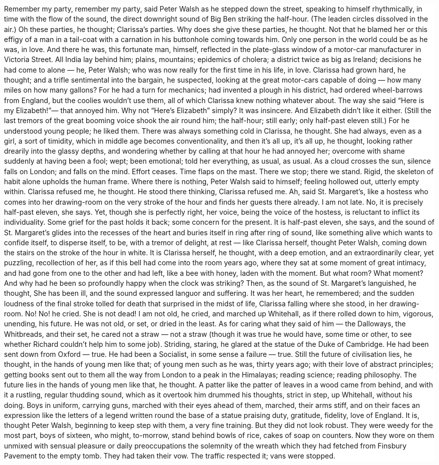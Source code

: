 Remember my party, remember my party, said Peter Walsh as he stepped down the street, speaking to himself rhythmically, in time with the flow of the sound, the direct downright sound of Big Ben striking the half-hour. (The leaden circles dissolved in the air.) Oh these parties, he thought; Clarissa’s parties. Why does she give these parties, he thought. Not that he blamed her or this effigy of a man in a tail-coat with a carnation in his buttonhole coming towards him. Only one person in the world could be as he was, in love. And there he was, this fortunate man, himself, reflected in the plate-glass window of a motor-car manufacturer in Victoria Street. All India lay behind him; plains, mountains; epidemics of cholera; a district twice as big as Ireland; decisions he had come to alone — he, Peter Walsh; who was now really for the first time in his life, in love. Clarissa had grown hard, he thought; and a trifle sentimental into the bargain, he suspected, looking at the great motor-cars capable of doing — how many miles on how many gallons? For he had a turn for mechanics; had invented a plough in his district, had ordered wheel-barrows from England, but the coolies wouldn’t use them, all of which Clarissa knew nothing whatever about.
The way she said “Here is my Elizabeth!”— that annoyed him. Why not “Here’s Elizabeth” simply? It was insincere. And Elizabeth didn’t like it either. (Still the last tremors of the great booming voice shook the air round him; the half-hour; still early; only half-past eleven still.) For he understood young people; he liked them. There was always something cold in Clarissa, he thought. She had always, even as a girl, a sort of timidity, which in middle age becomes conventionality, and then it’s all up, it’s all up, he thought, looking rather drearily into the glassy depths, and wondering whether by calling at that hour he had annoyed her; overcome with shame suddenly at having been a fool; wept; been emotional; told her everything, as usual, as usual.
As a cloud crosses the sun, silence falls on London; and falls on the mind. Effort ceases. Time flaps on the mast. There we stop; there we stand. Rigid, the skeleton of habit alone upholds the human frame. Where there is nothing, Peter Walsh said to himself; feeling hollowed out, utterly empty within. Clarissa refused me, he thought. He stood there thinking, Clarissa refused me.
Ah, said St. Margaret’s, like a hostess who comes into her drawing-room on the very stroke of the hour and finds her guests there already. I am not late. No, it is precisely half-past eleven, she says. Yet, though she is perfectly right, her voice, being the voice of the hostess, is reluctant to inflict its individuality. Some grief for the past holds it back; some concern for the present. It is half-past eleven, she says, and the sound of St. Margaret’s glides into the recesses of the heart and buries itself in ring after ring of sound, like something alive which wants to confide itself, to disperse itself, to be, with a tremor of delight, at rest — like Clarissa herself, thought Peter Walsh, coming down the stairs on the stroke of the hour in white. It is Clarissa herself, he thought, with a deep emotion, and an extraordinarily clear, yet puzzling, recollection of her, as if this bell had come into the room years ago, where they sat at some moment of great intimacy, and had gone from one to the other and had left, like a bee with honey, laden with the moment. But what room? What moment? And why had he been so profoundly happy when the clock was striking? Then, as the sound of St. Margaret’s languished, he thought, She has been ill, and the sound expressed languor and suffering. It was her heart, he remembered; and the sudden loudness of the final stroke tolled for death that surprised in the midst of life, Clarissa falling where she stood, in her drawing-room. No! No! he cried. She is not dead! I am not old, he cried, and marched up Whitehall, as if there rolled down to him, vigorous, unending, his future.
He was not old, or set, or dried in the least. As for caring what they said of him — the Dalloways, the Whitbreads, and their set, he cared not a straw — not a straw (though it was true he would have, some time or other, to see whether Richard couldn’t help him to some job). Striding, staring, he glared at the statue of the Duke of Cambridge. He had been sent down from Oxford — true. He had been a Socialist, in some sense a failure — true. Still the future of civilisation lies, he thought, in the hands of young men like that; of young men such as he was, thirty years ago; with their love of abstract principles; getting books sent out to them all the way from London to a peak in the Himalayas; reading science; reading philosophy. The future lies in the hands of young men like that, he thought.
A patter like the patter of leaves in a wood came from behind, and with it a rustling, regular thudding sound, which as it overtook him drummed his thoughts, strict in step, up Whitehall, without his doing. Boys in uniform, carrying guns, marched with their eyes ahead of them, marched, their arms stiff, and on their faces an expression like the letters of a legend written round the base of a statue praising duty, gratitude, fidelity, love of England.
It is, thought Peter Walsh, beginning to keep step with them, a very fine training. But they did not look robust. They were weedy for the most part, boys of sixteen, who might, to-morrow, stand behind bowls of rice, cakes of soap on counters. Now they wore on them unmixed with sensual pleasure or daily preoccupations the solemnity of the wreath which they had fetched from Finsbury Pavement to the empty tomb. They had taken their vow. The traffic respected it; vans were stopped.